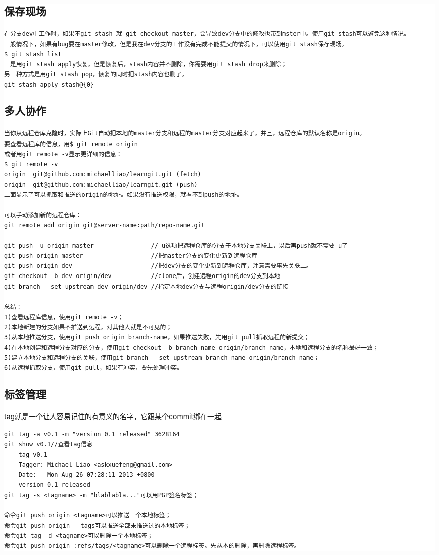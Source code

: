 ## 保存现场
```
在分支dev中工作时，如果不git stash 就 git checkout master，会导致dev分支中的修改也带到mster中。使用git stash可以避免这种情况。
一般情况下，如果有bug要在master修改，但是我在dev分支的工作没有完成不能提交的情况下，可以使用git stash保存现场。
$ git stash list
一是用git stash apply恢复，但是恢复后，stash内容并不删除，你需要用git stash drop来删除；
另一种方式是用git stash pop，恢复的同时把stash内容也删了。
git stash apply stash@{0}
```

## 多人协作
```
当你从远程仓库克隆时，实际上Git自动把本地的master分支和远程的master分支对应起来了，并且，远程仓库的默认名称是origin。
要查看远程库的信息，用$ git remote origin
或者用git remote -v显示更详细的信息：
$ git remote -v
origin  git@github.com:michaelliao/learngit.git (fetch)
origin  git@github.com:michaelliao/learngit.git (push)
上面显示了可以抓取和推送的origin的地址。如果没有推送权限，就看不到push的地址。

可以手动添加新的远程仓库：
git remote add origin git@server-name:path/repo-name.git    

git push -u origin master                //-u选项把远程仓库的分支于本地分支关联上，以后再push就不需要-u了
git push origin master                   //把master分支的变化更新到远程仓库
git push origin dev                      //把dev分支的变化更新到远程仓库，注意需要事先关联上。
git checkout -b dev origin/dev           //clone后，创建远程origin的dev分支到本地
git branch --set-upstream dev origin/dev //指定本地dev分支与远程origin/dev分支的链接

总结：
1)查看远程库信息，使用git remote -v；
2)本地新建的分支如果不推送到远程，对其他人就是不可见的；
3)从本地推送分支，使用git push origin branch-name，如果推送失败，先用git pull抓取远程的新提交；
4)在本地创建和远程分支对应的分支，使用git checkout -b branch-name origin/branch-name，本地和远程分支的名称最好一致；
5)建立本地分支和远程分支的关联，使用git branch --set-upstream branch-name origin/branch-name；
6)从远程抓取分支，使用git pull，如果有冲突，要先处理冲突。
```

## 标签管理
tag就是一个让人容易记住的有意义的名字，它跟某个commit绑在一起
```
git tag -a v0.1 -m "version 0.1 released" 3628164
git show v0.1//查看tag信息
	tag v0.1
	Tagger: Michael Liao <askxuefeng@gmail.com>
	Date:   Mon Aug 26 07:28:11 2013 +0800
	version 0.1 released
git tag -s <tagname> -m "blablabla..."可以用PGP签名标签；

命令git push origin <tagname>可以推送一个本地标签；
命令git push origin --tags可以推送全部未推送过的本地标签；
命令git tag -d <tagname>可以删除一个本地标签；
命令git push origin :refs/tags/<tagname>可以删除一个远程标签。先从本的删除，再删除远程标签。
```
